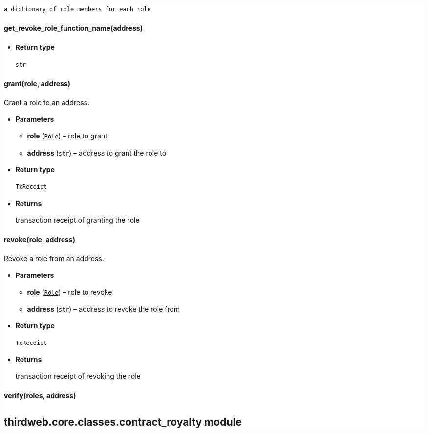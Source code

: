     a dictionary of role members for each role



#### get_revoke_role_function_name(address)

* **Return type**

    `str`



#### grant(role, address)
Grant a role to an address.


* **Parameters**

    
    * **role** ([`Role`](thirdweb.constants.md#thirdweb.constants.role.Role)) – role to grant


    * **address** (`str`) – address to grant the role to



* **Return type**

    `TxReceipt`



* **Returns**

    transaction receipt of granting the role



#### revoke(role, address)
Revoke a role from an address.


* **Parameters**

    
    * **role** ([`Role`](thirdweb.constants.md#thirdweb.constants.role.Role)) – role to revoke


    * **address** (`str`) – address to revoke the role from



* **Return type**

    `TxReceipt`



* **Returns**

    transaction receipt of revoking the role



#### verify(roles, address)
## thirdweb.core.classes.contract_royalty module

